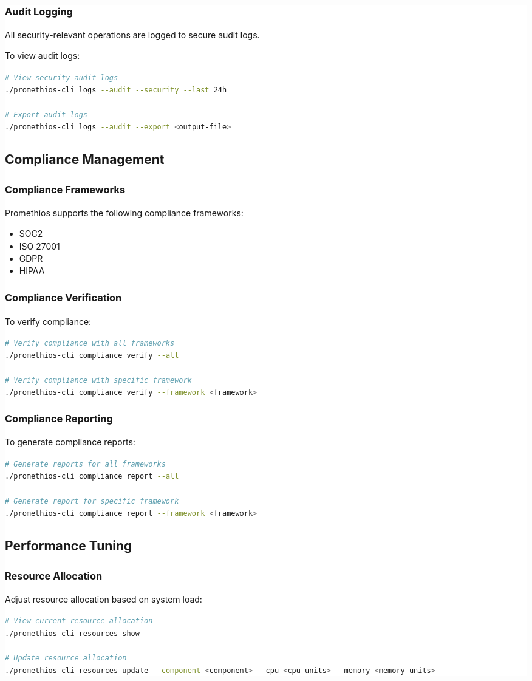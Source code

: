 ### Audit Logging

All security-relevant operations are logged to secure audit logs.

To view audit logs:
```bash
# View security audit logs
./promethios-cli logs --audit --security --last 24h

# Export audit logs
./promethios-cli logs --audit --export <output-file>
```

## Compliance Management

### Compliance Frameworks

Promethios supports the following compliance frameworks:

- SOC2
- ISO 27001
- GDPR
- HIPAA

### Compliance Verification

To verify compliance:
```bash
# Verify compliance with all frameworks
./promethios-cli compliance verify --all

# Verify compliance with specific framework
./promethios-cli compliance verify --framework <framework>
```

### Compliance Reporting

To generate compliance reports:
```bash
# Generate reports for all frameworks
./promethios-cli compliance report --all

# Generate report for specific framework
./promethios-cli compliance report --framework <framework>
```

## Performance Tuning

### Resource Allocation

Adjust resource allocation based on system load:
```bash
# View current resource allocation
./promethios-cli resources show

# Update resource allocation
./promethios-cli resources update --component <component> --cpu <cpu-units> --memory <memory-units>
```
